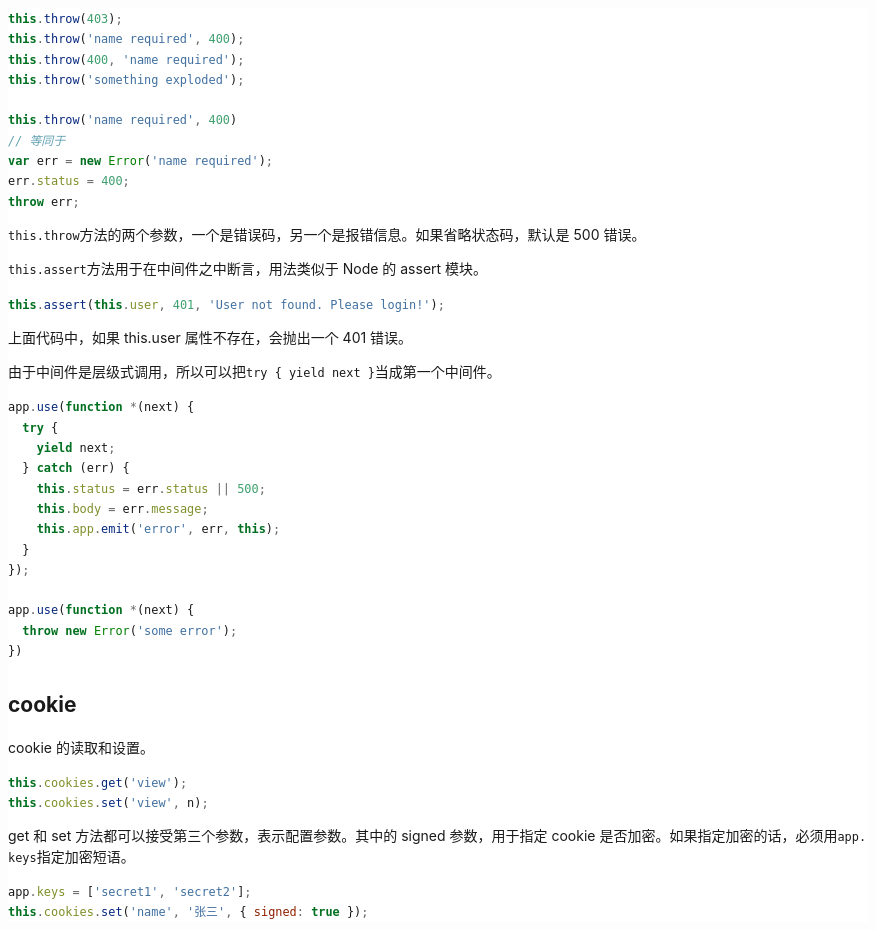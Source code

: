 ```js
this.throw(403);
this.throw('name required', 400);
this.throw(400, 'name required');
this.throw('something exploded');

this.throw('name required', 400)
// 等同于
var err = new Error('name required');
err.status = 400;
throw err;
```

`this.throw`方法的两个参数，一个是错误码，另一个是报错信息。如果省略状态码，默认是 500 错误。

`this.assert`方法用于在中间件之中断言，用法类似于 Node 的 assert 模块。

```js
this.assert(this.user, 401, 'User not found. Please login!');
```

上面代码中，如果 this.user 属性不存在，会抛出一个 401 错误。

由于中间件是层级式调用，所以可以把`try { yield next }`当成第一个中间件。

```js
app.use(function *(next) {
  try {
    yield next;
  } catch (err) {
    this.status = err.status || 500;
    this.body = err.message;
    this.app.emit('error', err, this);
  }
});

app.use(function *(next) {
  throw new Error('some error');
})
```

## cookie

cookie 的读取和设置。

```js
this.cookies.get('view');
this.cookies.set('view', n);
```

get 和 set 方法都可以接受第三个参数，表示配置参数。其中的 signed 参数，用于指定 cookie 是否加密。如果指定加密的话，必须用`app.keys`指定加密短语。

```js
app.keys = ['secret1', 'secret2'];
this.cookies.set('name', '张三', { signed: true });
```
